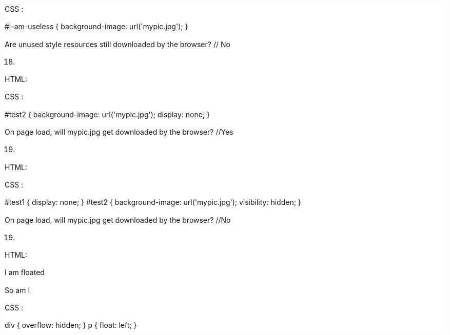 
CSS :

#i-am-useless {
    background-image: url('mypic.jpg');
}

Are unused style resources still downloaded by the browser? // No

18) 

HTML:

<div id="test1">
    <span id="test2"></span>
</div>


CSS :

#test2 {
    background-image: url('mypic.jpg');
    display: none;
}

On page load, will mypic.jpg get downloaded by the browser? //Yes


19) 

HTML:

<div id="test1">
    <span id="test2"></span>
</div>


CSS :

#test1 {
    display: none;
}
#test2 {
    background-image: url('mypic.jpg');
    visibility: hidden;
}

On page load, will mypic.jpg get downloaded by the browser? //No

19) 

HTML:

<div>
    <p>I am floated</p>
    <p>So am I</p>
</div>

CSS :

div {
    overflow: hidden;
}
p {
    float: left;
}
